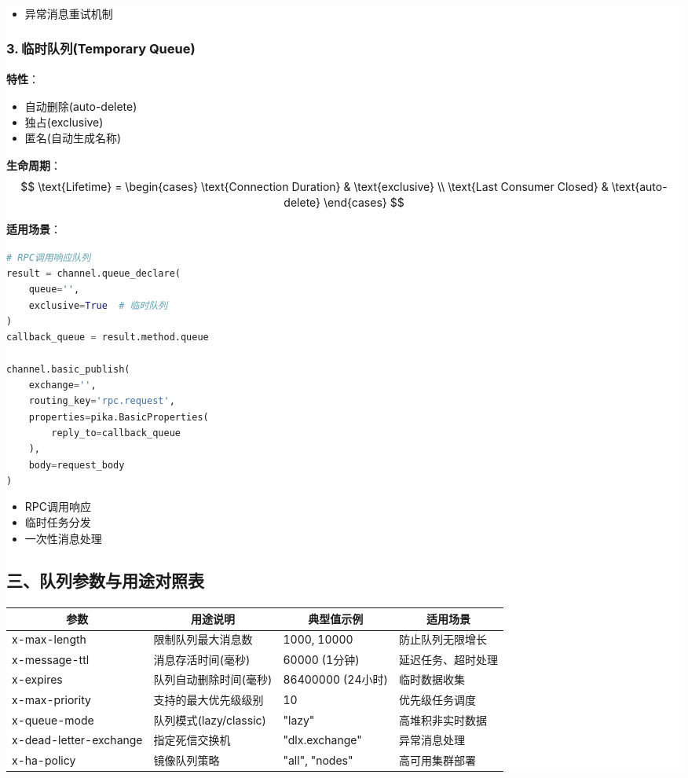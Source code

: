 - 异常消息重试机制

### 3. 临时队列(Temporary Queue)
**特性**：
- 自动删除(auto-delete)
- 独占(exclusive)
- 匿名(自动生成名称)

**生命周期**：
$$
\text{Lifetime} = \begin{cases}
\text{Connection Duration} & \text{exclusive} \\
\text{Last Consumer Closed} & \text{auto-delete}
\end{cases}
$$

**适用场景**：
```python
# RPC调用响应队列
result = channel.queue_declare(
    queue='',
    exclusive=True  # 临时队列
)
callback_queue = result.method.queue

channel.basic_publish(
    exchange='',
    routing_key='rpc.request',
    properties=pika.BasicProperties(
        reply_to=callback_queue
    ),
    body=request_body
)
```
- RPC调用响应
- 临时任务分发
- 一次性消息处理

## 三、队列参数与用途对照表

| 参数                  | 用途说明                     | 典型值示例           | 适用场景                  |
|-----------------------|----------------------------|---------------------|--------------------------|
| x-max-length          | 限制队列最大消息数           | 1000, 10000         | 防止队列无限增长          |
| x-message-ttl         | 消息存活时间(毫秒)           | 60000 (1分钟)       | 延迟任务、超时处理        |
| x-expires             | 队列自动删除时间(毫秒)       | 86400000 (24小时)   | 临时数据收集              |
| x-max-priority        | 支持的最大优先级级别         | 10                  | 优先级任务调度            |
| x-queue-mode          | 队列模式(lazy/classic)      | "lazy"              | 高堆积非实时数据          |
| x-dead-letter-exchange| 指定死信交换机              | "dlx.exchange"      | 异常消息处理              |
| x-ha-policy           | 镜像队列策略                | "all", "nodes"      | 高可用集群部署            |
